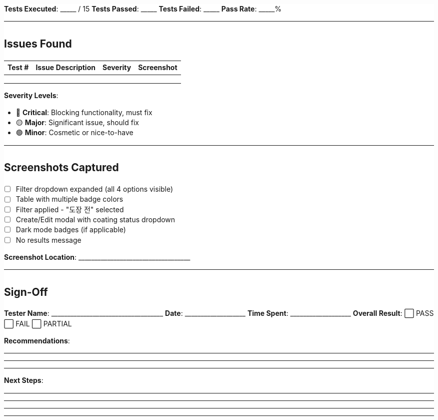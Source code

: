 **Tests Executed**: _____ / 15
**Tests Passed**: _____
**Tests Failed**: _____
**Pass Rate**: _____%

---

## Issues Found

| Test # | Issue Description | Severity | Screenshot |
|--------|-------------------|----------|------------|
|        |                   |          |            |
|        |                   |          |            |
|        |                   |          |            |

**Severity Levels**:
- 🔴 **Critical**: Blocking functionality, must fix
- 🟡 **Major**: Significant issue, should fix
- 🟢 **Minor**: Cosmetic or nice-to-have

---

## Screenshots Captured

- [ ] Filter dropdown expanded (all 4 options visible)
- [ ] Table with multiple badge colors
- [ ] Filter applied - "도장 전" selected
- [ ] Create/Edit modal with coating status dropdown
- [ ] Dark mode badges (if applicable)
- [ ] No results message

**Screenshot Location**: ___________________________________

---

## Sign-Off

**Tester Name**: ___________________________________
**Date**: ___________________
**Time Spent**: ___________________
**Overall Result**: ⬜ PASS  ⬜ FAIL  ⬜ PARTIAL

**Recommendations**:
_________________________________________________________________
_________________________________________________________________
_________________________________________________________________

**Next Steps**:
_________________________________________________________________
_________________________________________________________________
_________________________________________________________________

---
